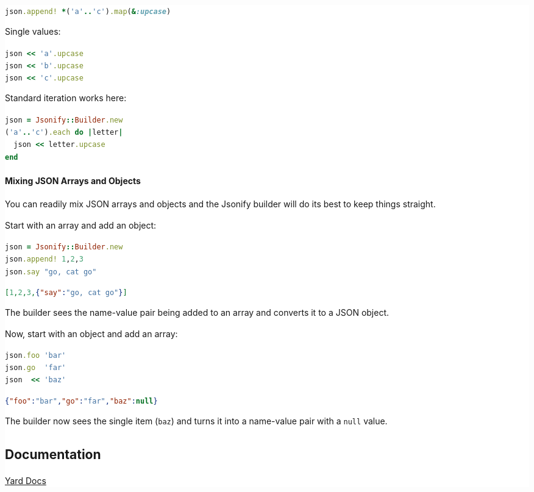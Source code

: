 ```ruby
json.append! *('a'..'c').map(&:upcase)
```

Single values:

```ruby
json << 'a'.upcase
json << 'b'.upcase
json << 'c'.upcase
```

Standard iteration works here:

```ruby
json = Jsonify::Builder.new
('a'..'c').each do |letter|
  json << letter.upcase
end
```

#### Mixing JSON Arrays and Objects

You can readily mix JSON arrays and objects and the Jsonify builder will do
its best to keep things straight.

Start with an array and add an object:

```ruby
json = Jsonify::Builder.new
json.append! 1,2,3
json.say "go, cat go"
```

```json
[1,2,3,{"say":"go, cat go"}]
```

The builder sees the name-value pair being added to an array and converts it to a JSON object.

Now, start with an object and add an array:

```ruby
json.foo 'bar'
json.go  'far'
json  << 'baz'
```

```json
{"foo":"bar","go":"far","baz":null}
```

The builder now sees the single item (`baz`) and turns it into a name-value pair with a `null` value.

## Documentation

[Yard Docs](http://rubydoc.info/github/bsiggelkow/jsonify/master/frames)

<a name='related'/>
